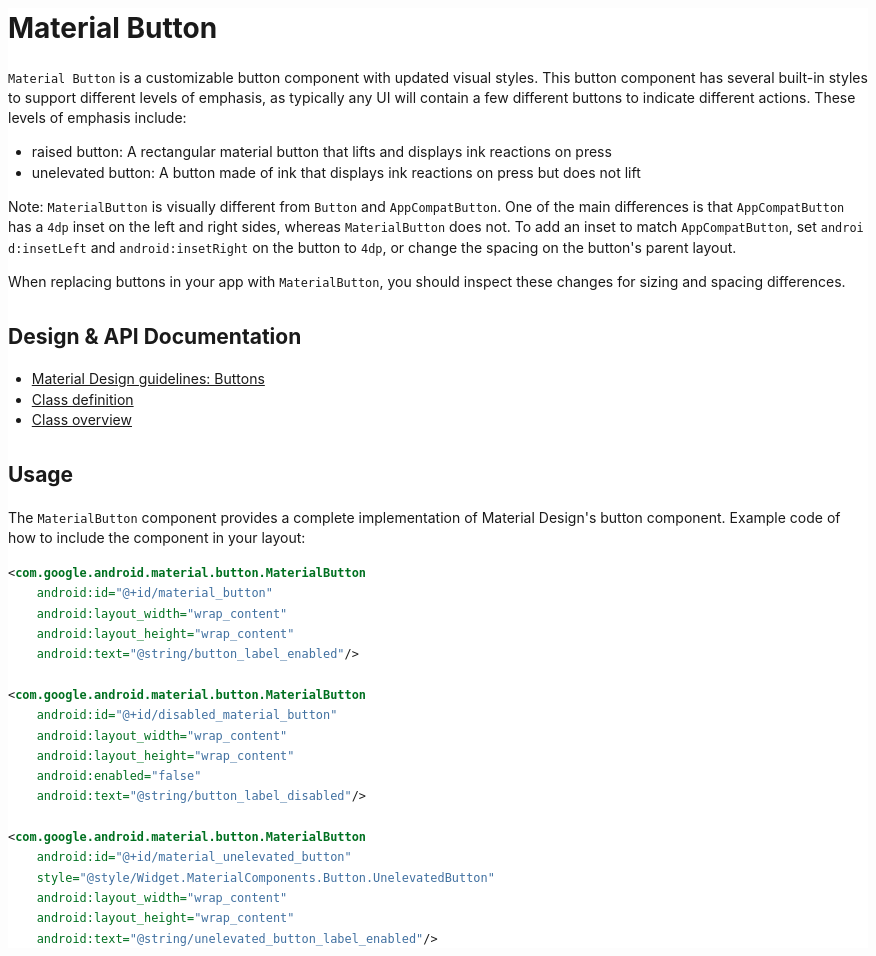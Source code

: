 

# Material Button

`Material Button` is a customizable button component with updated visual styles.
This button component has several built-in styles to support different levels of
emphasis, as typically any UI will contain a few different buttons to indicate
different actions. These levels of emphasis include:

-   raised button: A rectangular material button that lifts and displays ink
    reactions on press
-   unelevated button: A button made of ink that displays ink reactions on press
    but does not lift

Note: `MaterialButton` is visually different from `Button` and
`AppCompatButton`. One of the main differences is that `AppCompatButton` has a
`4dp` inset on the left and right sides, whereas `MaterialButton` does not. To
add an inset to match `AppCompatButton`, set `android:insetLeft` and
`android:insetRight` on the button to `4dp`, or change the spacing on the
button's parent layout.

When replacing buttons in your app with `MaterialButton`, you should inspect
these changes for sizing and spacing differences.

## Design & API Documentation

-   [Material Design guidelines: Buttons](https://material.io/go/design-buttons)
    <!--{: .icon-list-item.icon-list-item--spec }-->
-   [Class
    definition](https://github.com/material-components/material-components-android/tree/master/lib/java/com/google/android/material/button/MaterialButton.java)
    <!--{: .icon-list-item.icon-list-item--link }-->
-   [Class
    overview](https://developer.android.com/reference/com/google/android/material/button/MaterialButton)
    <!--{: .icon-list-item.icon-list-item--link }--> <!--{: .icon-list }-->

## Usage

The `MaterialButton` component provides a complete implementation of Material
Design's button component. Example code of how to include the component in your
layout:

```xml
<com.google.android.material.button.MaterialButton
    android:id="@+id/material_button"
    android:layout_width="wrap_content"
    android:layout_height="wrap_content"
    android:text="@string/button_label_enabled"/>

<com.google.android.material.button.MaterialButton
    android:id="@+id/disabled_material_button"
    android:layout_width="wrap_content"
    android:layout_height="wrap_content"
    android:enabled="false"
    android:text="@string/button_label_disabled"/>

<com.google.android.material.button.MaterialButton
    android:id="@+id/material_unelevated_button"
    style="@style/Widget.MaterialComponents.Button.UnelevatedButton"
    android:layout_width="wrap_content"
    android:layout_height="wrap_content"
    android:text="@string/unelevated_button_label_enabled"/>
```

